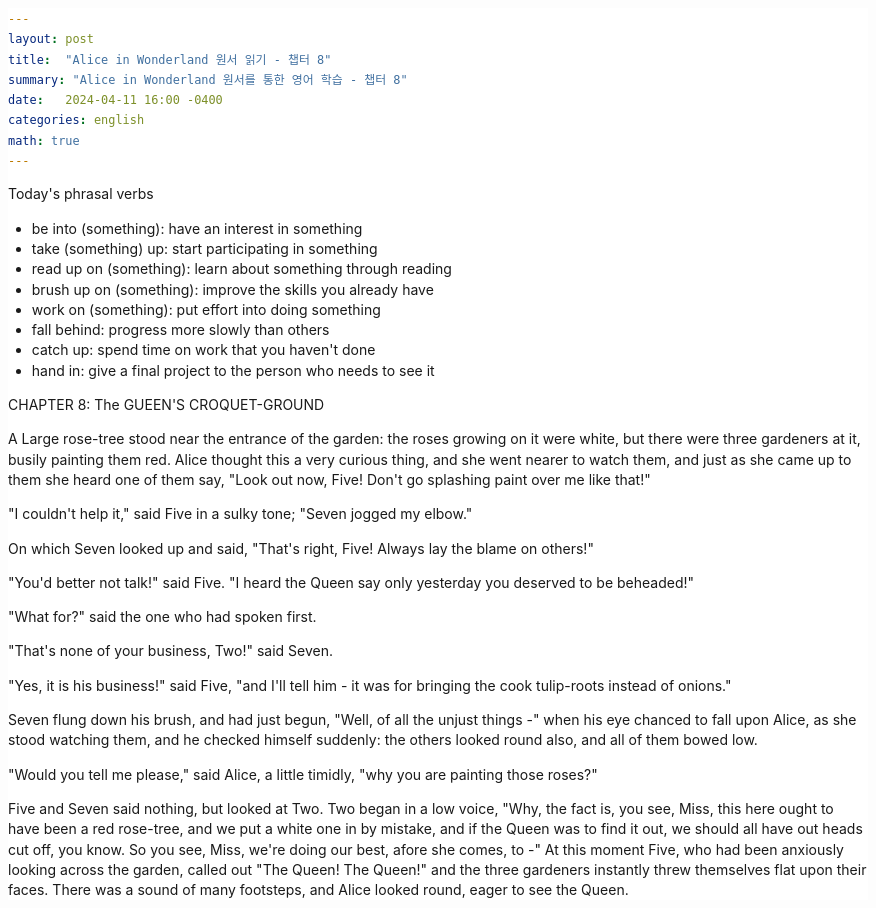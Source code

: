 ```yaml
---
layout: post
title:  "Alice in Wonderland 원서 읽기 - 챕터 8"
summary: "Alice in Wonderland 원서를 통한 영어 학습 - 챕터 8"
date:   2024-04-11 16:00 -0400
categories: english
math: true
---
```


Today's phrasal verbs
- be into (something): have an interest in something
- take (something) up: start participating in something
- read up on (something): learn about something through reading
- brush up on (something): improve the skills you already have
- work on (something): put effort into doing something
- fall behind: progress more slowly than others
- catch up: spend time on work that you haven't done
- hand in: give a final project to the person who needs to see it


CHAPTER 8: The GUEEN'S CROQUET-GROUND

A Large rose-tree stood near the entrance of the garden: the roses growing on it were white, but there were three gardeners at it, busily painting them red. Alice thought this a very curious thing, and she went nearer to watch them, and just as she came up to them she heard one of them say, "Look out now, Five! Don't go splashing paint over me like that!"

"I couldn't help it," said Five in a sulky tone; "Seven jogged my elbow."

On which Seven looked up and said, "That's right, Five! Always lay the blame on others!"

"You'd better not talk!" said Five. "I heard the Queen say only yesterday you deserved to be beheaded!"

"What for?" said the one who had spoken first.

"That's none of your business, Two!" said Seven.

"Yes, it is his business!" said Five, "and I'll tell him - it was for bringing the cook tulip-roots instead of onions."

Seven flung down his brush, and had just begun, "Well, of all the unjust things -" when his eye chanced to fall upon Alice, as she stood watching them, and he checked himself suddenly: the others looked round also, and all of them bowed low.

"Would you tell me please," said Alice, a little timidly, "why you are painting those roses?"

Five and Seven said nothing, but looked at Two. Two began in a low voice, "Why, the fact is, you see, Miss, this here ought to have been a red rose-tree, and we put a white one in by mistake, and if the Queen was to find it out, we should all have out heads cut off, you know. So you see, Miss, we're doing our best, afore she comes, to -" At this moment Five, who had been anxiously looking across the garden, called out "The Queen! The Queen!" and the three gardeners instantly threw themselves flat upon their faces. There was a sound of many footsteps, and Alice looked round, eager to see the Queen.
